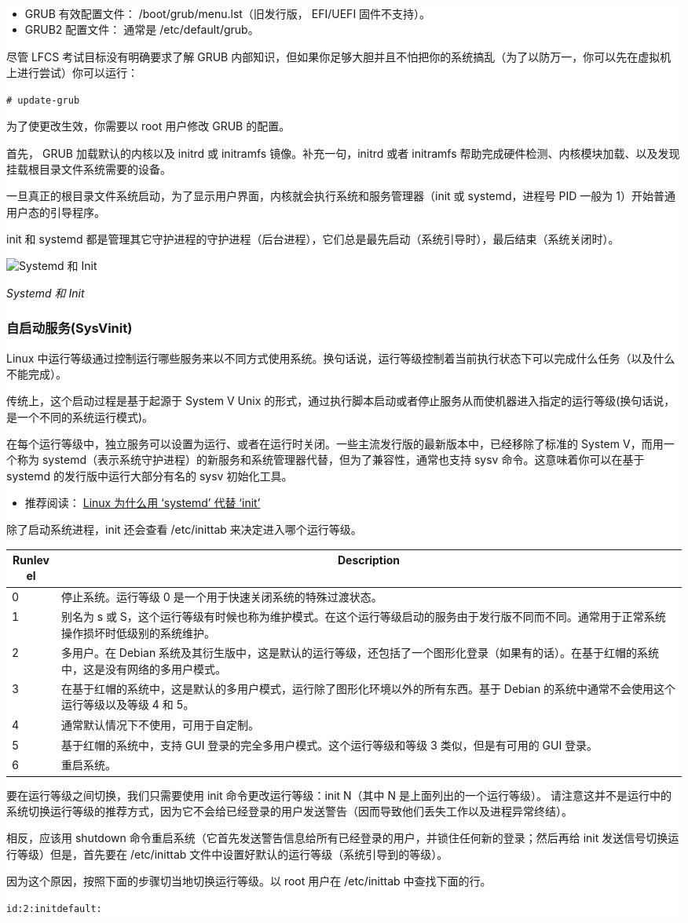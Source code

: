 - GRUB 有效配置文件： /boot/grub/menu.lst（旧发行版， EFI/UEFI 固件不支持）。
- GRUB2 配置文件： 通常是 /etc/default/grub。

尽管 LFCS 考试目标没有明确要求了解 GRUB 内部知识，但如果你足够大胆并且不怕把你的系统搞乱（为了以防万一，你可以先在虚拟机上进行尝试）你可以运行：

```
# update-grub
```

为了使更改生效，你需要以 root 用户修改 GRUB 的配置。

首先， GRUB 加载默认的内核以及 initrd 或 initramfs 镜像。补充一句，initrd 或者 initramfs 帮助完成硬件检测、内核模块加载、以及发现挂载根目录文件系统需要的设备。

一旦真正的根目录文件系统启动，为了显示用户界面，内核就会执行系统和服务管理器（init 或 systemd，进程号 PID 一般为 1）开始普通用户态的引导程序。

init 和 systemd 都是管理其它守护进程的守护进程（后台进程），它们总是最先启动（系统引导时），最后结束（系统关闭时）。

![Systemd 和 Init](https://dn-linuxcn.qbox.me/data/attachment/album/201605/19/220710s7dekedg5y5odeys.png)

*Systemd 和 Init*

### 自启动服务(SysVinit)

Linux 中运行等级通过控制运行哪些服务来以不同方式使用系统。换句话说，运行等级控制着当前执行状态下可以完成什么任务（以及什么不能完成）。

传统上，这个启动过程是基于起源于 System V Unix 的形式，通过执行脚本启动或者停止服务从而使机器进入指定的运行等级(换句话说，是一个不同的系统运行模式)。

在每个运行等级中，独立服务可以设置为运行、或者在运行时关闭。一些主流发行版的最新版本中，已经移除了标准的 System V，而用一个称为 systemd（表示系统守护进程）的新服务和系统管理器代替，但为了兼容性，通常也支持 sysv 命令。这意味着你可以在基于 systemd 的发行版中运行大部分有名的 sysv 初始化工具。

- 推荐阅读： [Linux 为什么用 ‘systemd’ 代替 ‘init’](http://www.tecmint.com/systemd-replaces-init-in-linux/)

除了启动系统进程，init 还会查看 /etc/inittab 来决定进入哪个运行等级。

| Runlevel | Description                              |
| -------- | ---------------------------------------- |
| 0        | 停止系统。运行等级 0 是一个用于快速关闭系统的特殊过渡状态。          |
| 1        | 别名为 s 或 S，这个运行等级有时候也称为维护模式。在这个运行等级启动的服务由于发行版不同而不同。通常用于正常系统操作损坏时低级别的系统维护。 |
| 2        | 多用户。在 Debian 系统及其衍生版中，这是默认的运行等级，还包括了一个图形化登录（如果有的话）。在基于红帽的系统中，这是没有网络的多用户模式。 |
| 3        | 在基于红帽的系统中，这是默认的多用户模式，运行除了图形化环境以外的所有东西。基于 Debian 的系统中通常不会使用这个运行等级以及等级 4 和 5。 |
| 4        | 通常默认情况下不使用，可用于自定制。                       |
| 5        | 基于红帽的系统中，支持 GUI 登录的完全多用户模式。这个运行等级和等级 3 类似，但是有可用的 GUI 登录。 |
| 6        | 重启系统。                                    |

要在运行等级之间切换，我们只需要使用 init 命令更改运行等级：init N（其中 N 是上面列出的一个运行等级）。 请注意这并不是运行中的系统切换运行等级的推荐方式，因为它不会给已经登录的用户发送警告（因而导致他们丢失工作以及进程异常终结）。

相反，应该用 shutdown 命令重启系统（它首先发送警告信息给所有已经登录的用户，并锁住任何新的登录；然后再给 init 发送信号切换运行等级）但是，首先要在 /etc/inittab 文件中设置好默认的运行等级（系统引导到的等级）。

因为这个原因，按照下面的步骤切当地切换运行等级。以 root 用户在 /etc/inittab 中查找下面的行。

```
id:2:initdefault:
```

